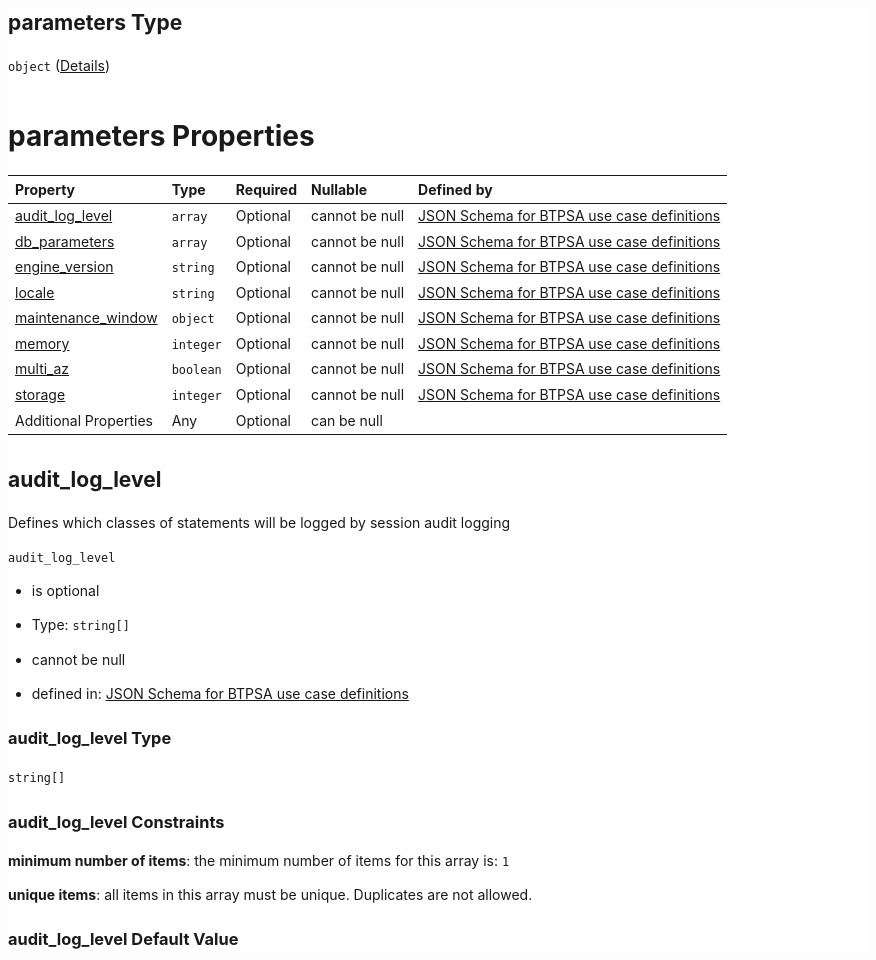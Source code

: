 ## parameters Type

`object` ([Details](btpsa-usecase-properties-services-items-allof-1-then-allof-88-then-allof-2-then-properties-parameters.md))

# parameters Properties

| Property                                   | Type      | Required | Nullable       | Defined by                                                                                                                                                                                                                                                                                                                                                             |
| :----------------------------------------- | :-------- | :------- | :------------- | :--------------------------------------------------------------------------------------------------------------------------------------------------------------------------------------------------------------------------------------------------------------------------------------------------------------------------------------------------------------------- |
| [audit\_log\_level](#audit_log_level)      | `array`   | Optional | cannot be null | [JSON Schema for BTPSA use case definitions](btpsa-usecase-properties-services-items-allof-1-then-allof-88-then-allof-2-then-properties-parameters-properties-audit_log_level.md "http://example.com/schemas/postgres-standard-create.json#/properties/services/items/allOf/1/then/allOf/88/then/allOf/2/then/properties/parameters/properties/audit_log_level")       |
| [db\_parameters](#db_parameters)           | `array`   | Optional | cannot be null | [JSON Schema for BTPSA use case definitions](btpsa-usecase-properties-services-items-allof-1-then-allof-88-then-allof-2-then-properties-parameters-properties-db_parameters.md "http://example.com/schemas/postgres-standard-create.json#/properties/services/items/allOf/1/then/allOf/88/then/allOf/2/then/properties/parameters/properties/db_parameters")           |
| [engine\_version](#engine_version)         | `string`  | Optional | cannot be null | [JSON Schema for BTPSA use case definitions](btpsa-usecase-properties-services-items-allof-1-then-allof-88-then-allof-2-then-properties-parameters-properties-engine_version.md "http://example.com/schemas/postgres-standard-create.json#/properties/services/items/allOf/1/then/allOf/88/then/allOf/2/then/properties/parameters/properties/engine_version")         |
| [locale](#locale)                          | `string`  | Optional | cannot be null | [JSON Schema for BTPSA use case definitions](btpsa-usecase-properties-services-items-allof-1-then-allof-88-then-allof-2-then-properties-parameters-properties-locale.md "http://example.com/schemas/postgres-standard-create.json#/properties/services/items/allOf/1/then/allOf/88/then/allOf/2/then/properties/parameters/properties/locale")                         |
| [maintenance\_window](#maintenance_window) | `object`  | Optional | cannot be null | [JSON Schema for BTPSA use case definitions](btpsa-usecase-properties-services-items-allof-1-then-allof-88-then-allof-2-then-properties-parameters-properties-maintenance_window.md "http://example.com/schemas/postgres-standard-create.json#/properties/services/items/allOf/1/then/allOf/88/then/allOf/2/then/properties/parameters/properties/maintenance_window") |
| [memory](#memory)                          | `integer` | Optional | cannot be null | [JSON Schema for BTPSA use case definitions](btpsa-usecase-properties-services-items-allof-1-then-allof-88-then-allof-2-then-properties-parameters-properties-memory.md "http://example.com/schemas/postgres-standard-create.json#/properties/services/items/allOf/1/then/allOf/88/then/allOf/2/then/properties/parameters/properties/memory")                         |
| [multi\_az](#multi_az)                     | `boolean` | Optional | cannot be null | [JSON Schema for BTPSA use case definitions](btpsa-usecase-properties-services-items-allof-1-then-allof-88-then-allof-2-then-properties-parameters-properties-multi_az.md "http://example.com/schemas/postgres-standard-create.json#/properties/services/items/allOf/1/then/allOf/88/then/allOf/2/then/properties/parameters/properties/multi_az")                     |
| [storage](#storage)                        | `integer` | Optional | cannot be null | [JSON Schema for BTPSA use case definitions](btpsa-usecase-properties-services-items-allof-1-then-allof-88-then-allof-2-then-properties-parameters-properties-storage.md "http://example.com/schemas/postgres-standard-create.json#/properties/services/items/allOf/1/then/allOf/88/then/allOf/2/then/properties/parameters/properties/storage")                       |
| Additional Properties                      | Any       | Optional | can be null    |                                                                                                                                                                                                                                                                                                                                                                        |

## audit\_log\_level

Defines which classes of statements will be logged by session audit logging

`audit_log_level`

*   is optional

*   Type: `string[]`

*   cannot be null

*   defined in: [JSON Schema for BTPSA use case definitions](btpsa-usecase-properties-services-items-allof-1-then-allof-88-then-allof-2-then-properties-parameters-properties-audit_log_level.md "http://example.com/schemas/postgres-standard-create.json#/properties/services/items/allOf/1/then/allOf/88/then/allOf/2/then/properties/parameters/properties/audit_log_level")

### audit\_log\_level Type

`string[]`

### audit\_log\_level Constraints

**minimum number of items**: the minimum number of items for this array is: `1`

**unique items**: all items in this array must be unique. Duplicates are not allowed.

### audit\_log\_level Default Value
